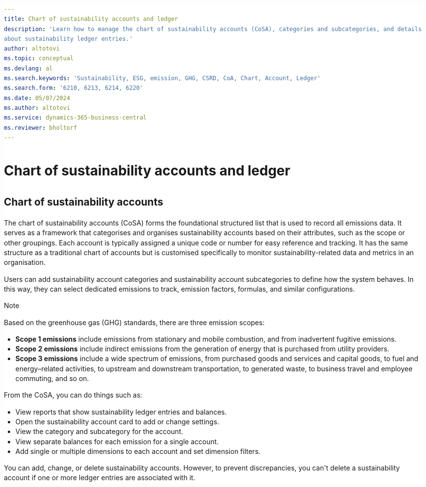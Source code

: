 ```yaml
---
title: Chart of sustainability accounts and ledger
description: 'Learn how to manage the chart of sustainability accounts (CoSA), categories and subcategories, and details about sustainability ledger entries.'
author: altotovi
ms.topic: conceptual
ms.devlang: al
ms.search.keywords: 'Sustainability, ESG, emission, GHG, CSRD, CoA, Chart, Account, Ledger'
ms.search.form: '6210, 6213, 6214, 6220'
ms.date: 05/07/2024
ms.author: altotovi
ms.service: dynamics-365-business-central
ms.reviewer: bholtorf
---
```


# Chart of sustainability accounts and ledger

## Chart of sustainability accounts

The chart of sustainability accounts (CoSA) forms the foundational structured list that is used to record all emissions data. It serves as a framework that categorises and organises sustainability accounts based on their attributes, such as the scope or other groupings. Each account is typically assigned a unique code or number for easy reference and tracking. It has the same structure as a traditional chart of accounts but is customised specifically to monitor sustainability-related data and metrics in an organisation.

Users can add sustainability account categories and sustainability account subcategories to define how the system behaves. In this way, they can select dedicated emissions to track, emission factors, formulas, and similar configurations.

> [!NOTE]
> Based on the greenhouse gas (GHG) standards, there are three emission scopes:
>
> - **Scope 1 emissions** include emissions from stationary and mobile combustion, and from inadvertent fugitive emissions.
> - **Scope 2 emissions** include indirect emissions from the generation of energy that is purchased from utility providers.
> - **Scope 3 emissions** include a wide spectrum of emissions, from purchased goods and services and capital goods, to fuel and energy–related activities, to upstream and downstream transportation, to generated waste, to business travel and employee commuting, and so on.

From the CoSA, you can do things such as:

- View reports that show sustainability ledger entries and balances.
- Open the sustainability account card to add or change settings.
- View the category and subcategory for the account. 
- View separate balances for each emission for a single account.
- Add single or multiple dimensions to each account and set dimension filters.

You can add, change, or delete sustainability accounts. However, to prevent discrepancies, you can't delete a sustainability account if one or more ledger entries are associated with it.
